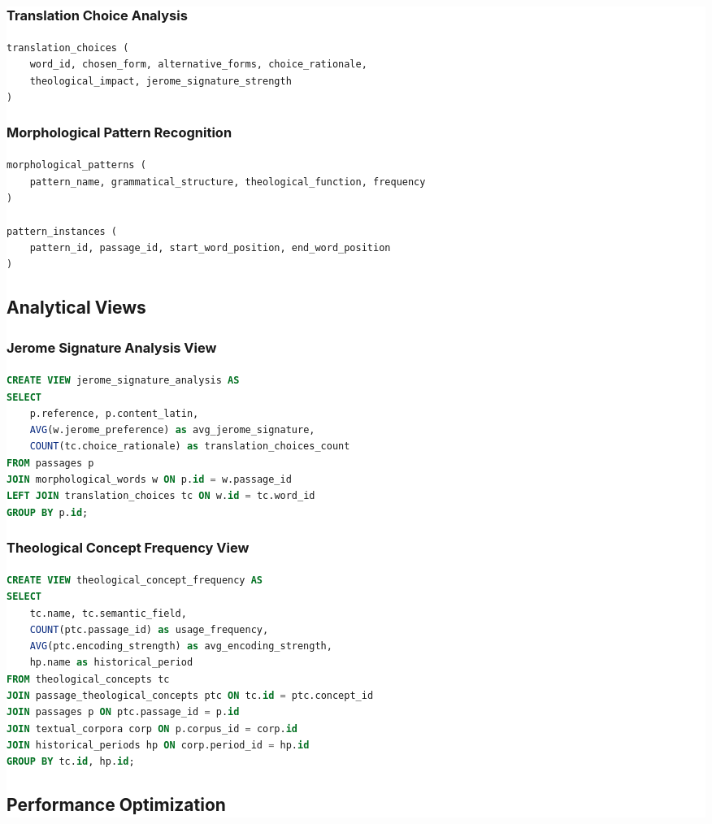 ### Translation Choice Analysis
```sql
translation_choices (
    word_id, chosen_form, alternative_forms, choice_rationale,
    theological_impact, jerome_signature_strength
)
```

### Morphological Pattern Recognition
```sql
morphological_patterns (
    pattern_name, grammatical_structure, theological_function, frequency
)

pattern_instances (
    pattern_id, passage_id, start_word_position, end_word_position
)
```

## Analytical Views

### Jerome Signature Analysis View
```sql
CREATE VIEW jerome_signature_analysis AS
SELECT 
    p.reference, p.content_latin,
    AVG(w.jerome_preference) as avg_jerome_signature,
    COUNT(tc.choice_rationale) as translation_choices_count
FROM passages p
JOIN morphological_words w ON p.id = w.passage_id
LEFT JOIN translation_choices tc ON w.id = tc.word_id
GROUP BY p.id;
```

### Theological Concept Frequency View
```sql
CREATE VIEW theological_concept_frequency AS
SELECT 
    tc.name, tc.semantic_field,
    COUNT(ptc.passage_id) as usage_frequency,
    AVG(ptc.encoding_strength) as avg_encoding_strength,
    hp.name as historical_period
FROM theological_concepts tc
JOIN passage_theological_concepts ptc ON tc.id = ptc.concept_id
JOIN passages p ON ptc.passage_id = p.id
JOIN textual_corpora corp ON p.corpus_id = corp.id
JOIN historical_periods hp ON corp.period_id = hp.id
GROUP BY tc.id, hp.id;
```

## Performance Optimization
